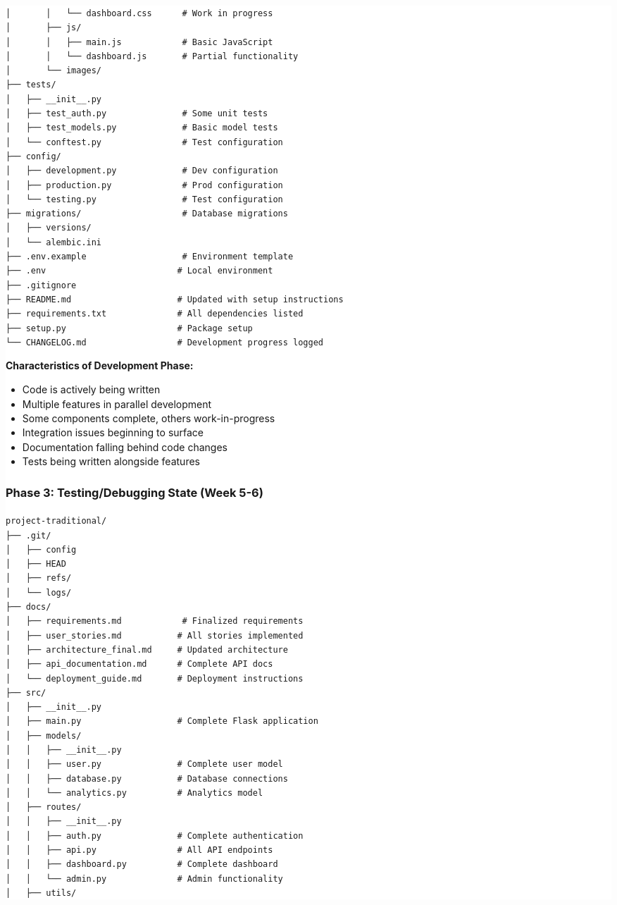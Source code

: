 ```
│       │   └── dashboard.css      # Work in progress
│       ├── js/
│       │   ├── main.js            # Basic JavaScript
│       │   └── dashboard.js       # Partial functionality
│       └── images/
├── tests/
│   ├── __init__.py
│   ├── test_auth.py               # Some unit tests
│   ├── test_models.py             # Basic model tests
│   └── conftest.py                # Test configuration
├── config/
│   ├── development.py             # Dev configuration
│   ├── production.py              # Prod configuration
│   └── testing.py                 # Test configuration
├── migrations/                    # Database migrations
│   ├── versions/
│   └── alembic.ini
├── .env.example                   # Environment template
├── .env                          # Local environment
├── .gitignore
├── README.md                     # Updated with setup instructions
├── requirements.txt              # All dependencies listed
├── setup.py                      # Package setup
└── CHANGELOG.md                  # Development progress logged
```

**Characteristics of Development Phase:**
- Code is actively being written
- Multiple features in parallel development
- Some components complete, others work-in-progress
- Integration issues beginning to surface
- Documentation falling behind code changes
- Tests being written alongside features

### Phase 3: Testing/Debugging State (Week 5-6)
```
project-traditional/
├── .git/
│   ├── config
│   ├── HEAD
│   ├── refs/
│   └── logs/
├── docs/
│   ├── requirements.md            # Finalized requirements
│   ├── user_stories.md           # All stories implemented
│   ├── architecture_final.md     # Updated architecture
│   ├── api_documentation.md      # Complete API docs
│   └── deployment_guide.md       # Deployment instructions
├── src/
│   ├── __init__.py
│   ├── main.py                   # Complete Flask application
│   ├── models/
│   │   ├── __init__.py
│   │   ├── user.py               # Complete user model
│   │   ├── database.py           # Database connections
│   │   └── analytics.py          # Analytics model
│   ├── routes/
│   │   ├── __init__.py
│   │   ├── auth.py               # Complete authentication
│   │   ├── api.py                # All API endpoints
│   │   ├── dashboard.py          # Complete dashboard
│   │   └── admin.py              # Admin functionality
│   ├── utils/
```